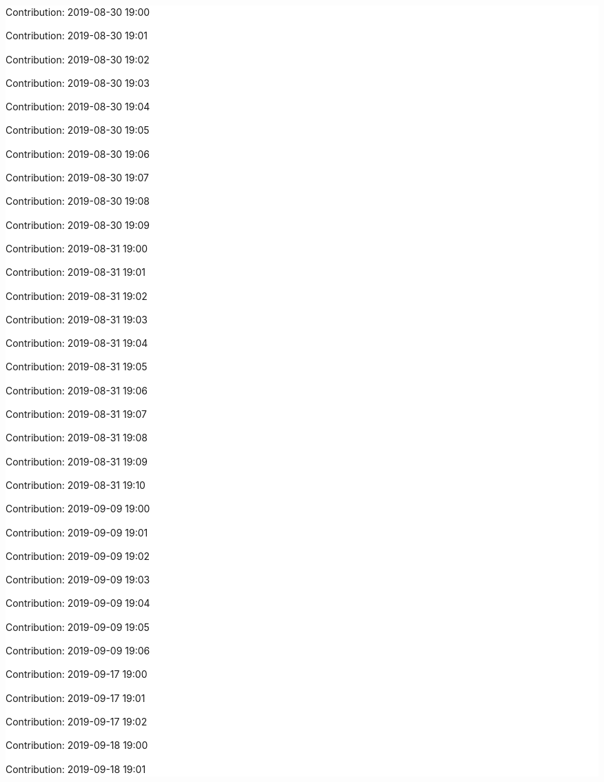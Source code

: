 Contribution: 2019-08-30 19:00

Contribution: 2019-08-30 19:01

Contribution: 2019-08-30 19:02

Contribution: 2019-08-30 19:03

Contribution: 2019-08-30 19:04

Contribution: 2019-08-30 19:05

Contribution: 2019-08-30 19:06

Contribution: 2019-08-30 19:07

Contribution: 2019-08-30 19:08

Contribution: 2019-08-30 19:09

Contribution: 2019-08-31 19:00

Contribution: 2019-08-31 19:01

Contribution: 2019-08-31 19:02

Contribution: 2019-08-31 19:03

Contribution: 2019-08-31 19:04

Contribution: 2019-08-31 19:05

Contribution: 2019-08-31 19:06

Contribution: 2019-08-31 19:07

Contribution: 2019-08-31 19:08

Contribution: 2019-08-31 19:09

Contribution: 2019-08-31 19:10

Contribution: 2019-09-09 19:00

Contribution: 2019-09-09 19:01

Contribution: 2019-09-09 19:02

Contribution: 2019-09-09 19:03

Contribution: 2019-09-09 19:04

Contribution: 2019-09-09 19:05

Contribution: 2019-09-09 19:06

Contribution: 2019-09-17 19:00

Contribution: 2019-09-17 19:01

Contribution: 2019-09-17 19:02

Contribution: 2019-09-18 19:00

Contribution: 2019-09-18 19:01
